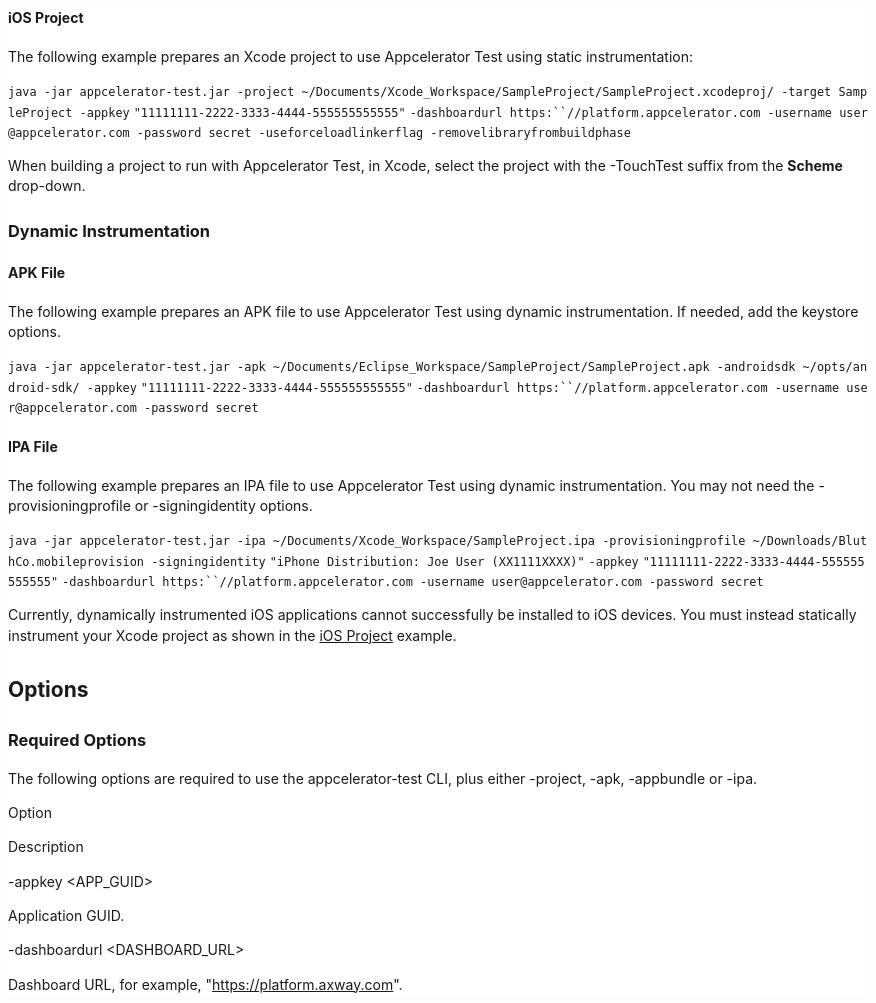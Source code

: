 #### iOS Project

The following example prepares an Xcode project to use Appcelerator Test using static instrumentation:

`java -jar appcelerator-test.jar -project ~/Documents/Xcode_Workspace/SampleProject/SampleProject.xcodeproj/ -target SampleProject -appkey` `"11111111-2222-3333-4444-555555555555"` `-dashboardurl https:``//platform.appcelerator.com -username user@appcelerator.com -password secret -useforceloadlinkerflag -removelibraryfrombuildphase`

When building a project to run with Appcelerator Test, in Xcode, select the project with the \-TouchTest suffix from the **Scheme** drop-down.

### Dynamic Instrumentation

#### APK File

The following example prepares an APK file to use Appcelerator Test using dynamic instrumentation. If needed, add the keystore options.

`java -jar appcelerator-test.jar -apk ~/Documents/Eclipse_Workspace/SampleProject/SampleProject.apk -androidsdk ~/opts/android-sdk/ -appkey` `"11111111-2222-3333-4444-555555555555"` `-dashboardurl https:``//platform.appcelerator.com -username user@appcelerator.com -password secret`

#### IPA File

The following example prepares an IPA file to use Appcelerator Test using dynamic instrumentation. You may not need the \-provisioningprofile or \-signingidentity options.

`java -jar appcelerator-test.jar -ipa ~/Documents/Xcode_Workspace/SampleProject.ipa -provisioningprofile ~/Downloads/BluthCo.mobileprovision -signingidentity` `"iPhone Distribution: Joe User (XX1111XXXX)"` `-appkey` `"11111111-2222-3333-4444-555555555555"` `-dashboardurl https:``//platform.appcelerator.com -username user@appcelerator.com -password secret`

Currently, dynamically instrumented iOS applications cannot successfully be installed to iOS devices. You must instead statically instrument your Xcode project as shown in the [iOS Project](#undefined) example.

## Options

### Required Options

The following options are required to use the appcelerator-test CLI, plus either \-project, \-apk, \-appbundle or \-ipa.

Option

Description

\-appkey <APP\_GUID>

Application GUID.

\-dashboardurl <DASHBOARD\_URL>

Dashboard URL, for example, "https://platform.axway.com".
